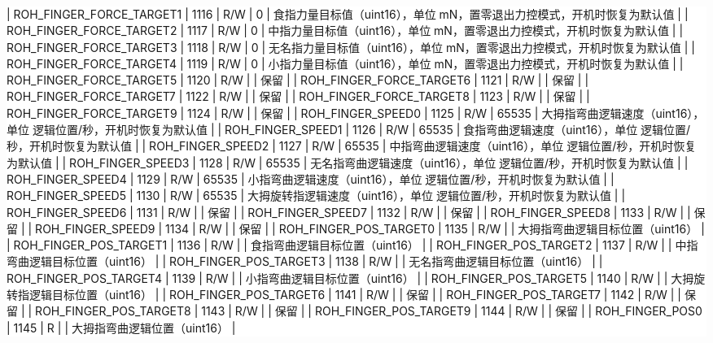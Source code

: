| ROH_FINGER_FORCE_TARGET1      |       1116 | R/W       | 0                  | 食指力量目标值（uint16），单位 mN，置零退出力控模式，开机时恢复为默认值                                                          |
| ROH_FINGER_FORCE_TARGET2      |       1117 | R/W       | 0                  | 中指力量目标值（uint16），单位 mN，置零退出力控模式，开机时恢复为默认值                                                          |
| ROH_FINGER_FORCE_TARGET3      |       1118 | R/W       | 0                  | 无名指力量目标值（uint16），单位 mN，置零退出力控模式，开机时恢复为默认值                                                        |
| ROH_FINGER_FORCE_TARGET4      |       1119 | R/W       | 0                  | 小指力量目标值（uint16），单位 mN，置零退出力控模式，开机时恢复为默认值                                                          |
| ROH_FINGER_FORCE_TARGET5      |       1120 | R/W       |                    | 保留                                                                                                                             |
| ROH_FINGER_FORCE_TARGET6      |       1121 | R/W       |                    | 保留                                                                                                                             |
| ROH_FINGER_FORCE_TARGET7      |       1122 | R/W       |                    | 保留                                                                                                                             |
| ROH_FINGER_FORCE_TARGET8      |       1123 | R/W       |                    | 保留                                                                                                                             |
| ROH_FINGER_FORCE_TARGET9      |       1124 | R/W       |                    | 保留                                                                                                                             |
| ROH_FINGER_SPEED0             |       1125 | R/W       | 65535              | 大拇指弯曲逻辑速度（uint16），单位 逻辑位置/秒，开机时恢复为默认值                                                               |
| ROH_FINGER_SPEED1             |       1126 | R/W       | 65535              | 食指弯曲逻辑速度（uint16），单位 逻辑位置/秒，开机时恢复为默认值                                                                 |
| ROH_FINGER_SPEED2             |       1127 | R/W       | 65535              | 中指弯曲逻辑速度（uint16），单位 逻辑位置/秒，开机时恢复为默认值                                                                 |
| ROH_FINGER_SPEED3             |       1128 | R/W       | 65535              | 无名指弯曲逻辑速度（uint16），单位 逻辑位置/秒，开机时恢复为默认值                                                               |
| ROH_FINGER_SPEED4             |       1129 | R/W       | 65535              | 小指弯曲逻辑速度（uint16），单位 逻辑位置/秒，开机时恢复为默认值                                                                 |
| ROH_FINGER_SPEED5             |       1130 | R/W       | 65535              | 大拇旋转指逻辑速度（uint16），单位 逻辑位置/秒，开机时恢复为默认值                                                               |
| ROH_FINGER_SPEED6             |       1131 | R/W       |                    | 保留                                                                                                                             |
| ROH_FINGER_SPEED7             |       1132 | R/W       |                    | 保留                                                                                                                             |
| ROH_FINGER_SPEED8             |       1133 | R/W       |                    | 保留                                                                                                                             |
| ROH_FINGER_SPEED9             |       1134 | R/W       |                    | 保留                                                                                                                             |
| ROH_FINGER_POS_TARGET0        |       1135 | R/W       |                    | 大拇指弯曲逻辑目标位置（uint16）                                                                                                 |
| ROH_FINGER_POS_TARGET1        |       1136 | R/W       |                    | 食指弯曲逻辑目标位置（uint16）                                                                                                   |
| ROH_FINGER_POS_TARGET2        |       1137 | R/W       |                    | 中指弯曲逻辑目标位置（uint16）                                                                                                   |
| ROH_FINGER_POS_TARGET3        |       1138 | R/W       |                    | 无名指弯曲逻辑目标位置（uint16）                                                                                                 |
| ROH_FINGER_POS_TARGET4        |       1139 | R/W       |                    | 小指弯曲逻辑目标位置（uint16）                                                                                                   |
| ROH_FINGER_POS_TARGET5        |       1140 | R/W       |                    | 大拇旋转指逻辑目标位置（uint16）                                                                                                 |
| ROH_FINGER_POS_TARGET6        |       1141 | R/W       |                    | 保留                                                                                                                             |
| ROH_FINGER_POS_TARGET7        |       1142 | R/W       |                    | 保留                                                                                                                             |
| ROH_FINGER_POS_TARGET8        |       1143 | R/W       |                    | 保留                                                                                                                             |
| ROH_FINGER_POS_TARGET9        |       1144 | R/W       |                    | 保留                                                                                                                             |
| ROH_FINGER_POS0               |       1145 | R         |                    | 大拇指弯曲逻辑位置（uint16）                                                                                                     |